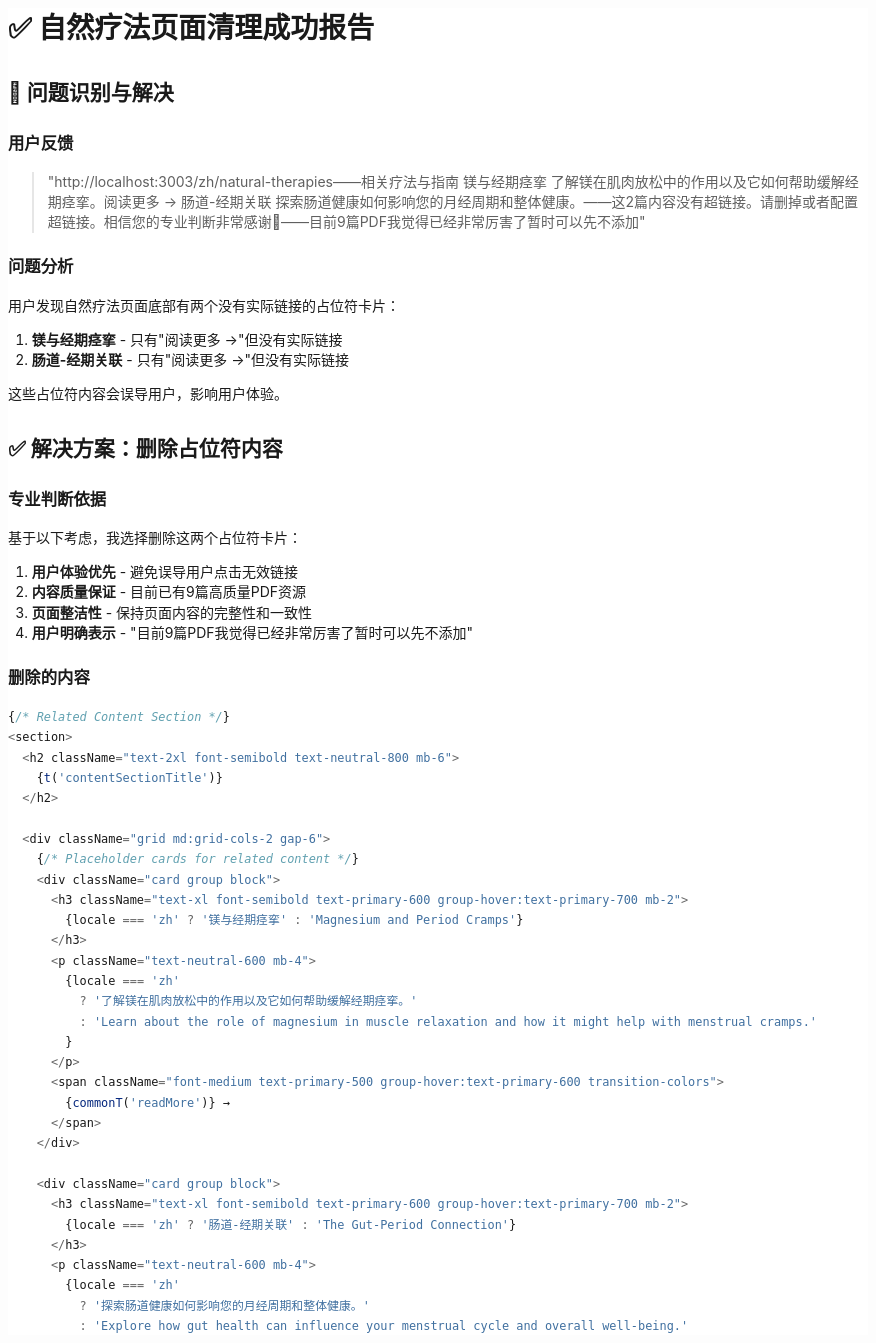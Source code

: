 # ✅ 自然疗法页面清理成功报告

## 🎯 **问题识别与解决**

### 用户反馈
> "http://localhost:3003/zh/natural-therapies——相关疗法与指南
> 镁与经期痉挛 了解镁在肌肉放松中的作用以及它如何帮助缓解经期痉挛。阅读更多 →
> 肠道-经期关联 探索肠道健康如何影响您的月经周期和整体健康。——这2篇内容没有超链接。请删掉或者配置超链接。相信您的专业判断非常感谢🙏——目前9篇PDF我觉得已经非常厉害了暂时可以先不添加"

### 问题分析
用户发现自然疗法页面底部有两个没有实际链接的占位符卡片：
1. **镁与经期痉挛** - 只有"阅读更多 →"但没有实际链接
2. **肠道-经期关联** - 只有"阅读更多 →"但没有实际链接

这些占位符内容会误导用户，影响用户体验。

## ✅ **解决方案：删除占位符内容**

### 专业判断依据
基于以下考虑，我选择删除这两个占位符卡片：

1. **用户体验优先** - 避免误导用户点击无效链接
2. **内容质量保证** - 目前已有9篇高质量PDF资源
3. **页面整洁性** - 保持页面内容的完整性和一致性
4. **用户明确表示** - "目前9篇PDF我觉得已经非常厉害了暂时可以先不添加"

### 删除的内容
```typescript
{/* Related Content Section */}
<section>
  <h2 className="text-2xl font-semibold text-neutral-800 mb-6">
    {t('contentSectionTitle')}
  </h2>
  
  <div className="grid md:grid-cols-2 gap-6">
    {/* Placeholder cards for related content */}
    <div className="card group block">
      <h3 className="text-xl font-semibold text-primary-600 group-hover:text-primary-700 mb-2">
        {locale === 'zh' ? '镁与经期痉挛' : 'Magnesium and Period Cramps'}
      </h3>
      <p className="text-neutral-600 mb-4">
        {locale === 'zh'
          ? '了解镁在肌肉放松中的作用以及它如何帮助缓解经期痉挛。'
          : 'Learn about the role of magnesium in muscle relaxation and how it might help with menstrual cramps.'
        }
      </p>
      <span className="font-medium text-primary-500 group-hover:text-primary-600 transition-colors">
        {commonT('readMore')} →
      </span>
    </div>

    <div className="card group block">
      <h3 className="text-xl font-semibold text-primary-600 group-hover:text-primary-700 mb-2">
        {locale === 'zh' ? '肠道-经期关联' : 'The Gut-Period Connection'}
      </h3>
      <p className="text-neutral-600 mb-4">
        {locale === 'zh'
          ? '探索肠道健康如何影响您的月经周期和整体健康。'
          : 'Explore how gut health can influence your menstrual cycle and overall well-being.'
```